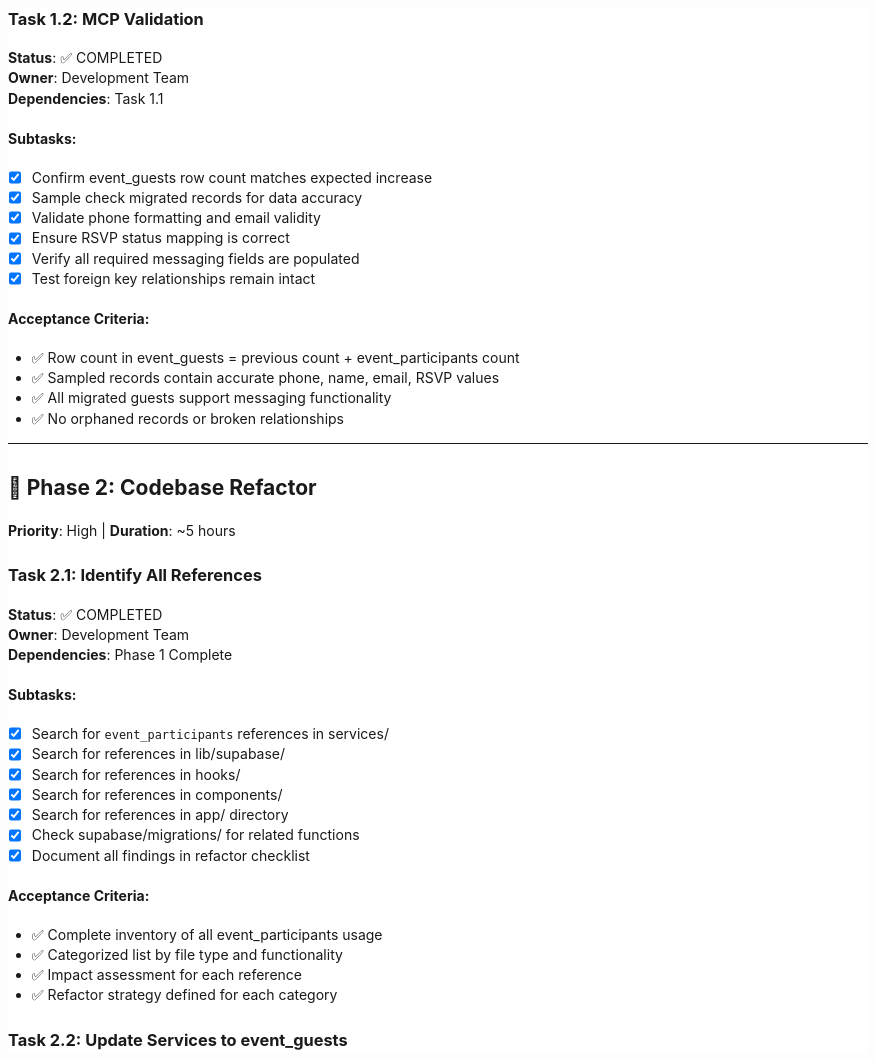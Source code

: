 ### Task 1.2: MCP Validation

**Status**: ✅ COMPLETED  
**Owner**: Development Team  
**Dependencies**: Task 1.1

#### Subtasks:

- [x] Confirm event_guests row count matches expected increase
- [x] Sample check migrated records for data accuracy
- [x] Validate phone formatting and email validity
- [x] Ensure RSVP status mapping is correct
- [x] Verify all required messaging fields are populated
- [x] Test foreign key relationships remain intact

#### Acceptance Criteria:

- ✅ Row count in event_guests = previous count + event_participants count
- ✅ Sampled records contain accurate phone, name, email, RSVP values
- ✅ All migrated guests support messaging functionality
- ✅ No orphaned records or broken relationships

---

## 🧠 Phase 2: Codebase Refactor

**Priority**: High | **Duration**: ~5 hours

### Task 2.1: Identify All References

**Status**: ✅ COMPLETED  
**Owner**: Development Team  
**Dependencies**: Phase 1 Complete

#### Subtasks:

- [x] Search for `event_participants` references in services/
- [x] Search for references in lib/supabase/
- [x] Search for references in hooks/
- [x] Search for references in components/
- [x] Search for references in app/ directory
- [x] Check supabase/migrations/ for related functions
- [x] Document all findings in refactor checklist

#### Acceptance Criteria:

- ✅ Complete inventory of all event_participants usage
- ✅ Categorized list by file type and functionality
- ✅ Impact assessment for each reference
- ✅ Refactor strategy defined for each category

### Task 2.2: Update Services to event_guests
